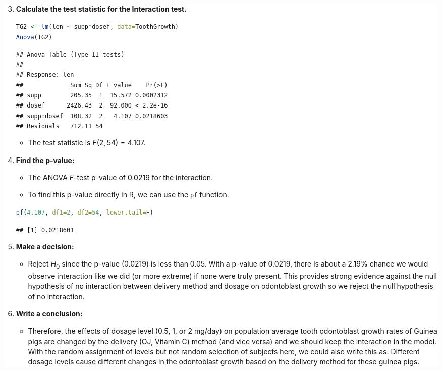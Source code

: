 3. **Calculate the test statistic for the Interaction test.**

    
    ```r
    TG2 <- lm(len ~ supp*dosef, data=ToothGrowth)
    Anova(TG2) 
    ```
    
    ```
    ## Anova Table (Type II tests)
    ## 
    ## Response: len
    ##             Sum Sq Df F value    Pr(>F)
    ## supp        205.35  1  15.572 0.0002312
    ## dosef      2426.43  2  92.000 < 2.2e-16
    ## supp:dosef  108.32  2   4.107 0.0218603
    ## Residuals   712.11 54
    ```

    * The test statistic is $F(2,54)=4.107$.
    
4. **Find the p-value:**

    * The ANOVA $F$-test p-value of 0.0219 for the interaction.
    
    * To find this p-value directly in R, we can use the ``pf`` function.
    
    
    ```r
    pf(4.107, df1=2, df2=54, lower.tail=F)
    ```
    
    ```
    ## [1] 0.0218601
    ```
    
5. **Make a decision:**

    * Reject $H_0$ since the p-value (0.0219) is less than 0.05. With a p-value
    of 0.0219, there is about a 2.19% chance we would observe interaction like
    we did (or more extreme) if none were truly present. This provides strong
    evidence against the null hypothesis of no interaction between delivery
    method and dosage on odontoblast growth so we reject the null hypothesis
    of no interaction.
    
6. **Write a conclusion:**

    * Therefore, the effects of dosage level (0.5, 1, or 2 mg/day) on 
    population average tooth odontoblast growth rates of Guinea pigs are changed 
    by the delivery (OJ, Vitamin C) method (and vice versa) and we should keep 
    the interaction in the model. With the random assignment of levels but not 
    random selection of subjects here, we could also write this as: Different 
    dosage levels cause different changes in the odontoblast growth based on the
    delivery method for these guinea pigs.
    